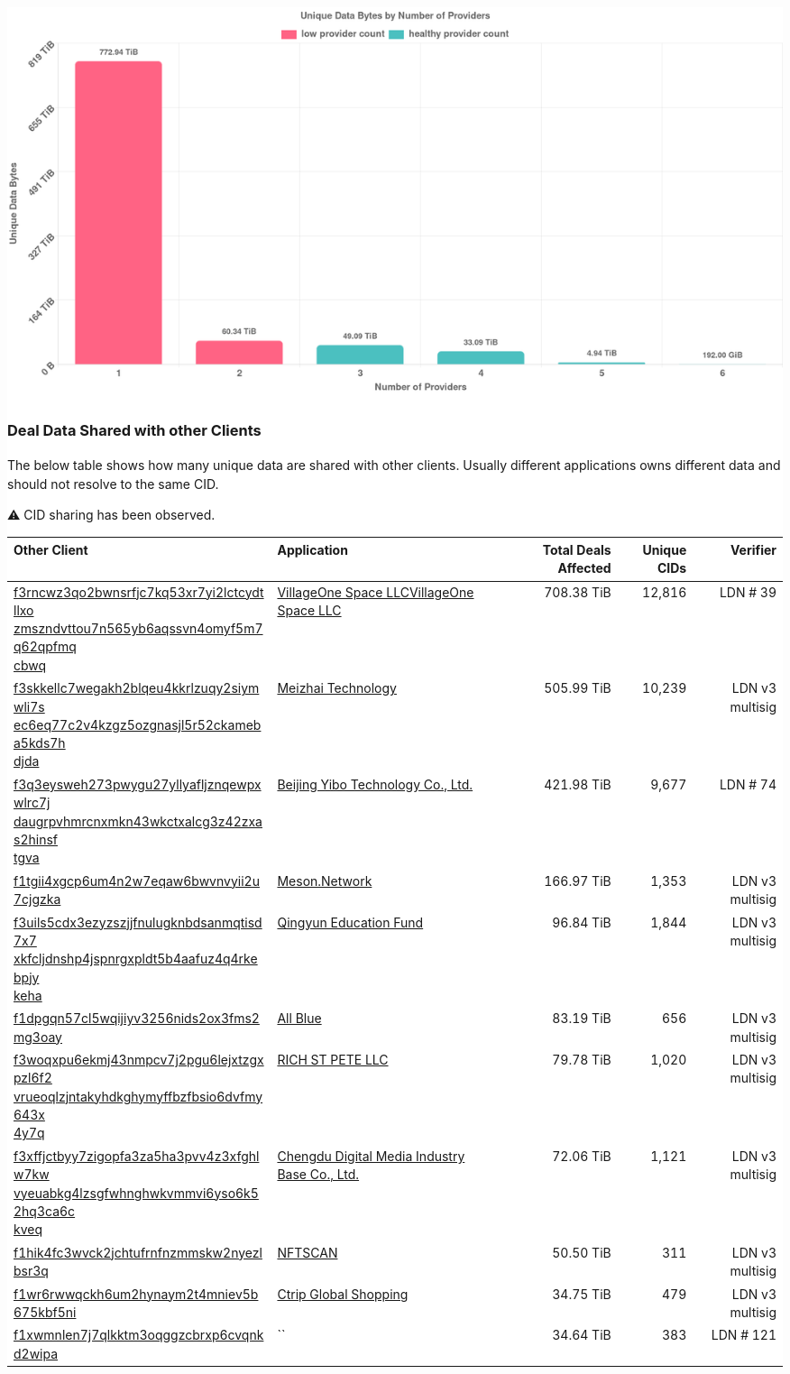 ![Replication Distribution](https://raw.githubusercontent.com/data-preservation-programs/filplus-checker-assets/main/filecoin-project/filecoin-plus-large-datasets/issues/72/1671010574882.png)
### Deal Data Shared with other Clients
The below table shows how many unique data are shared with other clients.
Usually different applications owns different data and should not resolve to the same CID.

⚠️ CID sharing has been observed.

| Other Client                                                                                                                                                                                                              | Application                                                                                                                    | Total Deals Affected | Unique CIDs |        Verifier |
| :------------------------------------------------------------------------------------------------------------------------------------------------------------------------------------------------------------------------ | :----------------------------------------------------------------------------------------------------------------------------- | -------------------: | ----------: | --------------: |
| [f3rncwz3qo2bwnsrfjc7kq53xr7yi2lctcydtllxo<br/>zmszndvttou7n565yb6aqssvn4omyf5m7q62qpfmq<br/>cbwq](https://filfox.info/en/address/f3rncwz3qo2bwnsrfjc7kq53xr7yi2lctcydtllxozmszndvttou7n565yb6aqssvn4omyf5m7q62qpfmqcbwq) | [VillageOne Space LLCVillageOne Space LLC](https://github.com/filecoin-project/filecoin-plus-large-datasets/issues/39)         |           708.38 TiB |      12,816 |        LDN # 39 |
| [f3skkellc7wegakh2blqeu4kkrlzuqy2siymwli7s<br/>ec6eq77c2v4kzgz5ozgnasjl5r52ckameba5kds7h<br/>djda](https://filfox.info/en/address/f3skkellc7wegakh2blqeu4kkrlzuqy2siymwli7sec6eq77c2v4kzgz5ozgnasjl5r52ckameba5kds7hdjda) | [Meizhai Technology](https://github.com/filecoin-project/filecoin-plus-large-datasets/issues/75)                               |           505.99 TiB |      10,239 | LDN v3 multisig |
| [f3q3eysweh273pwygu27yllyafljznqewpxwlrc7j<br/>daugrpvhmrcnxmkn43wkctxalcg3z42zxas2hinsf<br/>tgva](https://filfox.info/en/address/f3q3eysweh273pwygu27yllyafljznqewpxwlrc7jdaugrpvhmrcnxmkn43wkctxalcg3z42zxas2hinsftgva) | [Beijing Yibo Technology Co\., Ltd\.](https://github.com/filecoin-project/filecoin-plus-large-datasets/issues/74)              |           421.98 TiB |       9,677 |        LDN # 74 |
| [f1tgii4xgcp6um4n2w7eqaw6bwvnvyii2u7cjgzka](https://filfox.info/en/address/f1tgii4xgcp6um4n2w7eqaw6bwvnvyii2u7cjgzka)                                                                                                     | [Meson\.Network ](https://github.com/filecoin-project/filecoin-plus-large-datasets/issues/187)                                 |           166.97 TiB |       1,353 | LDN v3 multisig |
| [f3uils5cdx3ezyzszjjfnulugknbdsanmqtisd7x7<br/>xkfcljdnshp4jspnrgxpldt5b4aafuz4q4rkebpjy<br/>keha](https://filfox.info/en/address/f3uils5cdx3ezyzszjjfnulugknbdsanmqtisd7x7xkfcljdnshp4jspnrgxpldt5b4aafuz4q4rkebpjykeha) | [Qingyun Education Fund](https://github.com/filecoin-project/filecoin-plus-large-datasets/issues/31)                           |            96.84 TiB |       1,844 | LDN v3 multisig |
| [f1dpgqn57cl5wqijiyv3256nids2ox3fms2mg3oay](https://filfox.info/en/address/f1dpgqn57cl5wqijiyv3256nids2ox3fms2mg3oay)                                                                                                     | [All Blue](https://github.com/filecoin-project/filecoin-plus-large-datasets/issues/389)                                        |            83.19 TiB |         656 | LDN v3 multisig |
| [f3woqxpu6ekmj43nmpcv7j2pgu6lejxtzgxpzl6f2<br/>vrueoqlzjntakyhdkghymyffbzfbsio6dvfmy643x<br/>4y7q](https://filfox.info/en/address/f3woqxpu6ekmj43nmpcv7j2pgu6lejxtzgxpzl6f2vrueoqlzjntakyhdkghymyffbzfbsio6dvfmy643x4y7q) | [RICH ST PETE LLC](https://github.com/filecoin-project/filecoin-plus-large-datasets/issues/64)                                 |            79.78 TiB |       1,020 | LDN v3 multisig |
| [f3xffjctbyy7zigopfa3za5ha3pvv4z3xfghlw7kw<br/>vyeuabkg4lzsgfwhnghwkvmmvi6yso6k52hq3ca6c<br/>kveq](https://filfox.info/en/address/f3xffjctbyy7zigopfa3za5ha3pvv4z3xfghlw7kwvyeuabkg4lzsgfwhnghwkvmmvi6yso6k52hq3ca6ckveq) | [Chengdu Digital Media Industry Base Co\., Ltd\.](https://github.com/filecoin-project/filecoin-plus-large-datasets/issues/387) |            72.06 TiB |       1,121 | LDN v3 multisig |
| [f1hik4fc3wvck2jchtufrnfnzmmskw2nyezlbsr3q](https://filfox.info/en/address/f1hik4fc3wvck2jchtufrnfnzmmskw2nyezlbsr3q)                                                                                                     | [NFTSCAN](https://github.com/filecoin-project/filecoin-plus-large-datasets/issues/350)                                         |            50.50 TiB |         311 | LDN v3 multisig |
| [f1wr6rwwqckh6um2hynaym2t4mniev5b675kbf5ni](https://filfox.info/en/address/f1wr6rwwqckh6um2hynaym2t4mniev5b675kbf5ni)                                                                                                     | [Ctrip Global Shopping](https://github.com/filecoin-project/filecoin-plus-large-datasets/issues/303)                           |            34.75 TiB |         479 | LDN v3 multisig |
| [f1xwmnlen7j7qlkktm3oqggzcbrxp6cvqnkd2wipa](https://filfox.info/en/address/f1xwmnlen7j7qlkktm3oqggzcbrxp6cvqnkd2wipa)                                                                                                     | ``                                                                                                                             |            34.64 TiB |         383 |       LDN # 121 |